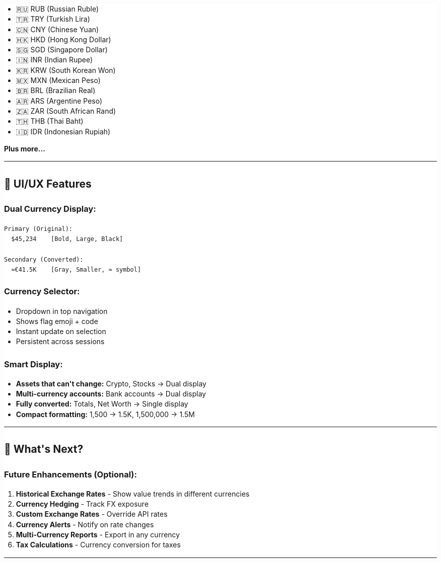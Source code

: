 - 🇷🇺 RUB (Russian Ruble)
- 🇹🇷 TRY (Turkish Lira)
- 🇨🇳 CNY (Chinese Yuan)
- 🇭🇰 HKD (Hong Kong Dollar)
- 🇸🇬 SGD (Singapore Dollar)
- 🇮🇳 INR (Indian Rupee)
- 🇰🇷 KRW (South Korean Won)
- 🇲🇽 MXN (Mexican Peso)
- 🇧🇷 BRL (Brazilian Real)
- 🇦🇷 ARS (Argentine Peso)
- 🇿🇦 ZAR (South African Rand)
- 🇹🇭 THB (Thai Baht)
- 🇮🇩 IDR (Indonesian Rupiah)

**Plus more...**

---

## 🎨 UI/UX Features

### **Dual Currency Display:**
```
Primary (Original):
  $45,234    [Bold, Large, Black]
  
Secondary (Converted):
  ≈€41.5K    [Gray, Smaller, ≈ symbol]
```

### **Currency Selector:**
- Dropdown in top navigation
- Shows flag emoji + code
- Instant update on selection
- Persistent across sessions

### **Smart Display:**
- **Assets that can't change:** Crypto, Stocks → Dual display
- **Multi-currency accounts:** Bank accounts → Dual display
- **Fully converted:** Totals, Net Worth → Single display
- **Compact formatting:** 1,500 → 1.5K, 1,500,000 → 1.5M

---

## 🚀 What's Next?

### Future Enhancements (Optional):
1. **Historical Exchange Rates** - Show value trends in different currencies
2. **Currency Hedging** - Track FX exposure
3. **Custom Exchange Rates** - Override API rates
4. **Currency Alerts** - Notify on rate changes
5. **Multi-Currency Reports** - Export in any currency
6. **Tax Calculations** - Currency conversion for taxes

---